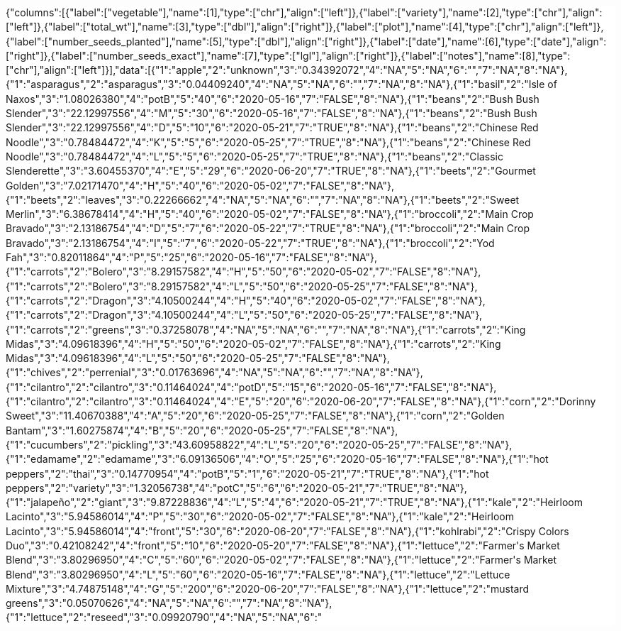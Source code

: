 {"columns":[{"label":["vegetable"],"name":[1],"type":["chr"],"align":["left"]},{"label":["variety"],"name":[2],"type":["chr"],"align":["left"]},{"label":["total_wt"],"name":[3],"type":["dbl"],"align":["right"]},{"label":["plot"],"name":[4],"type":["chr"],"align":["left"]},{"label":["number_seeds_planted"],"name":[5],"type":["dbl"],"align":["right"]},{"label":["date"],"name":[6],"type":["date"],"align":["right"]},{"label":["number_seeds_exact"],"name":[7],"type":["lgl"],"align":["right"]},{"label":["notes"],"name":[8],"type":["chr"],"align":["left"]}],"data":[{"1":"apple","2":"unknown","3":"0.34392072","4":"NA","5":"NA","6":"<NA>","7":"NA","8":"NA"},{"1":"asparagus","2":"asparagus","3":"0.04409240","4":"NA","5":"NA","6":"<NA>","7":"NA","8":"NA"},{"1":"basil","2":"Isle of Naxos","3":"1.08026380","4":"potB","5":"40","6":"2020-05-16","7":"FALSE","8":"NA"},{"1":"beans","2":"Bush Bush Slender","3":"22.12997556","4":"M","5":"30","6":"2020-05-16","7":"FALSE","8":"NA"},{"1":"beans","2":"Bush Bush Slender","3":"22.12997556","4":"D","5":"10","6":"2020-05-21","7":"TRUE","8":"NA"},{"1":"beans","2":"Chinese Red Noodle","3":"0.78484472","4":"K","5":"5","6":"2020-05-25","7":"TRUE","8":"NA"},{"1":"beans","2":"Chinese Red Noodle","3":"0.78484472","4":"L","5":"5","6":"2020-05-25","7":"TRUE","8":"NA"},{"1":"beans","2":"Classic Slenderette","3":"3.60455370","4":"E","5":"29","6":"2020-06-20","7":"TRUE","8":"NA"},{"1":"beets","2":"Gourmet Golden","3":"7.02171470","4":"H","5":"40","6":"2020-05-02","7":"FALSE","8":"NA"},{"1":"beets","2":"leaves","3":"0.22266662","4":"NA","5":"NA","6":"<NA>","7":"NA","8":"NA"},{"1":"beets","2":"Sweet Merlin","3":"6.38678414","4":"H","5":"40","6":"2020-05-02","7":"FALSE","8":"NA"},{"1":"broccoli","2":"Main Crop Bravado","3":"2.13186754","4":"D","5":"7","6":"2020-05-22","7":"TRUE","8":"NA"},{"1":"broccoli","2":"Main Crop Bravado","3":"2.13186754","4":"I","5":"7","6":"2020-05-22","7":"TRUE","8":"NA"},{"1":"broccoli","2":"Yod Fah","3":"0.82011864","4":"P","5":"25","6":"2020-05-16","7":"FALSE","8":"NA"},{"1":"carrots","2":"Bolero","3":"8.29157582","4":"H","5":"50","6":"2020-05-02","7":"FALSE","8":"NA"},{"1":"carrots","2":"Bolero","3":"8.29157582","4":"L","5":"50","6":"2020-05-25","7":"FALSE","8":"NA"},{"1":"carrots","2":"Dragon","3":"4.10500244","4":"H","5":"40","6":"2020-05-02","7":"FALSE","8":"NA"},{"1":"carrots","2":"Dragon","3":"4.10500244","4":"L","5":"50","6":"2020-05-25","7":"FALSE","8":"NA"},{"1":"carrots","2":"greens","3":"0.37258078","4":"NA","5":"NA","6":"<NA>","7":"NA","8":"NA"},{"1":"carrots","2":"King Midas","3":"4.09618396","4":"H","5":"50","6":"2020-05-02","7":"FALSE","8":"NA"},{"1":"carrots","2":"King Midas","3":"4.09618396","4":"L","5":"50","6":"2020-05-25","7":"FALSE","8":"NA"},{"1":"chives","2":"perrenial","3":"0.01763696","4":"NA","5":"NA","6":"<NA>","7":"NA","8":"NA"},{"1":"cilantro","2":"cilantro","3":"0.11464024","4":"potD","5":"15","6":"2020-05-16","7":"FALSE","8":"NA"},{"1":"cilantro","2":"cilantro","3":"0.11464024","4":"E","5":"20","6":"2020-06-20","7":"FALSE","8":"NA"},{"1":"corn","2":"Dorinny Sweet","3":"11.40670388","4":"A","5":"20","6":"2020-05-25","7":"FALSE","8":"NA"},{"1":"corn","2":"Golden Bantam","3":"1.60275874","4":"B","5":"20","6":"2020-05-25","7":"FALSE","8":"NA"},{"1":"cucumbers","2":"pickling","3":"43.60958822","4":"L","5":"20","6":"2020-05-25","7":"FALSE","8":"NA"},{"1":"edamame","2":"edamame","3":"6.09136506","4":"O","5":"25","6":"2020-05-16","7":"FALSE","8":"NA"},{"1":"hot peppers","2":"thai","3":"0.14770954","4":"potB","5":"1","6":"2020-05-21","7":"TRUE","8":"NA"},{"1":"hot peppers","2":"variety","3":"1.32056738","4":"potC","5":"6","6":"2020-05-21","7":"TRUE","8":"NA"},{"1":"jalapeño","2":"giant","3":"9.87228836","4":"L","5":"4","6":"2020-05-21","7":"TRUE","8":"NA"},{"1":"kale","2":"Heirloom Lacinto","3":"5.94586014","4":"P","5":"30","6":"2020-05-02","7":"FALSE","8":"NA"},{"1":"kale","2":"Heirloom Lacinto","3":"5.94586014","4":"front","5":"30","6":"2020-06-20","7":"FALSE","8":"NA"},{"1":"kohlrabi","2":"Crispy Colors Duo","3":"0.42108242","4":"front","5":"10","6":"2020-05-20","7":"FALSE","8":"NA"},{"1":"lettuce","2":"Farmer's Market Blend","3":"3.80296950","4":"C","5":"60","6":"2020-05-02","7":"FALSE","8":"NA"},{"1":"lettuce","2":"Farmer's Market Blend","3":"3.80296950","4":"L","5":"60","6":"2020-05-16","7":"FALSE","8":"NA"},{"1":"lettuce","2":"Lettuce Mixture","3":"4.74875148","4":"G","5":"200","6":"2020-06-20","7":"FALSE","8":"NA"},{"1":"lettuce","2":"mustard greens","3":"0.05070626","4":"NA","5":"NA","6":"<NA>","7":"NA","8":"NA"},{"1":"lettuce","2":"reseed","3":"0.09920790","4":"NA","5":"NA","6":"